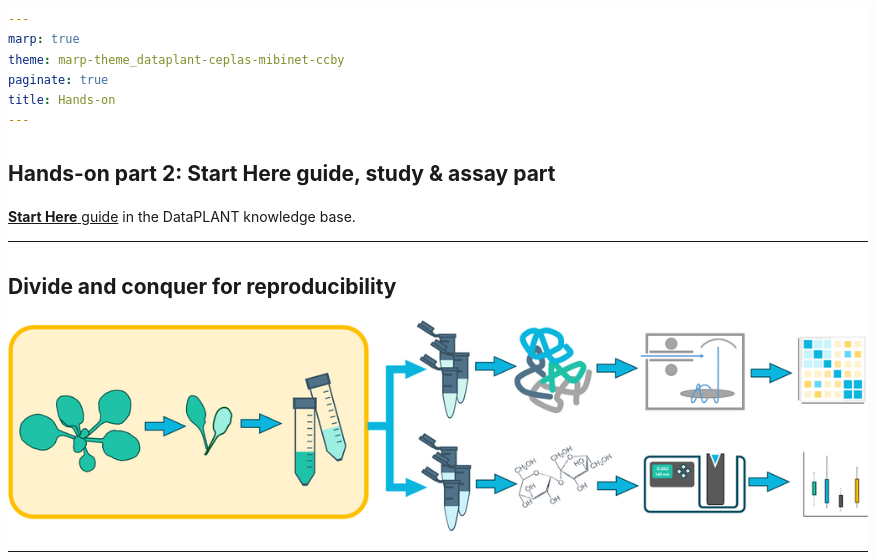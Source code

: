 ```yaml
---
marp: true
theme: marp-theme_dataplant-ceplas-mibinet-ccby
paginate: true
title: Hands-on
---
```


<style>

.yellowblock {
  display: inline-block;
  color: rgba(0, 0, 0, 0);
  width: 1em;
  height: 1em;
  background-color: #FFC000;
}

.blueblock {
  display: inline-block;
  color: rgba(0, 0, 0, 0);
  width: 1em;
  height: 1em;
  background-color: #2D3E50;
}

</style>

## Hands-on part 2: Start Here guide, study & assay part
[**Start Here** guide](https://nfdi4plants.github.io/nfdi4plants.knowledgebase/start-here/) in the DataPLANT knowledge base.


---

## Divide and conquer for reproducibility

![](../../images/start-here/arc-prototypic-study-divide-conquer.svg)

---
